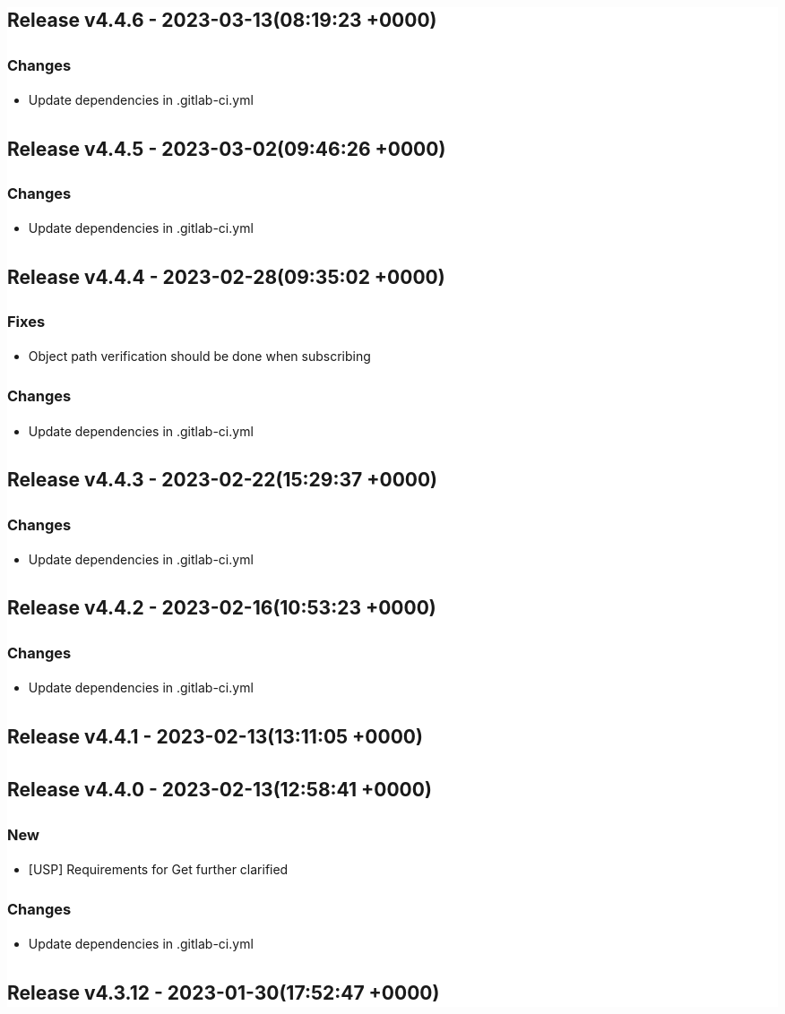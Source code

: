 ## Release v4.4.6 - 2023-03-13(08:19:23 +0000)

### Changes

- Update dependencies in .gitlab-ci.yml

## Release v4.4.5 - 2023-03-02(09:46:26 +0000)

### Changes

- Update dependencies in .gitlab-ci.yml

## Release v4.4.4 - 2023-02-28(09:35:02 +0000)

### Fixes

- Object path verification should be done when subscribing

### Changes

- Update dependencies in .gitlab-ci.yml

## Release v4.4.3 - 2023-02-22(15:29:37 +0000)

### Changes

- Update dependencies in .gitlab-ci.yml

## Release v4.4.2 - 2023-02-16(10:53:23 +0000)

### Changes

- Update dependencies in .gitlab-ci.yml

## Release v4.4.1 - 2023-02-13(13:11:05 +0000)

## Release v4.4.0 - 2023-02-13(12:58:41 +0000)

### New

- [USP] Requirements for Get further clarified

### Changes

- Update dependencies in .gitlab-ci.yml

## Release v4.3.12 - 2023-01-30(17:52:47 +0000)
